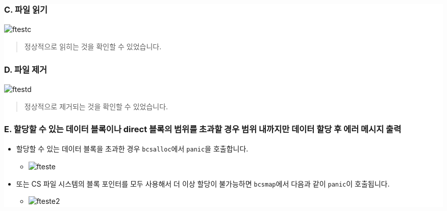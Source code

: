 ### C. 파일 읽기

![ftestc](https://github.com/simjeehoon/src_repository/blob/master/xv6-public/os-prj5/p4.png?raw=true)

 > 정상적으로 읽히는 것을 확인할 수 있었습니다.

### D. 파일 제거

![ftestd](https://github.com/simjeehoon/src_repository/blob/master/xv6-public/os-prj5/p5.png?raw=true)
 > 정상적으로 제거되는 것을 확인할 수 있었습니다.

### E. 할당할 수 있는 데이터 블록이나 direct 블록의 범위를 초과할 경우 범위 내까지만 데이터 할당 후 에러 메시지 출력

 - 할당할 수 있는 데이터 블록을 초과한 경우 `bcsalloc`에서 `panic`을 호출합니다.

   - ![fteste](https://github.com/simjeehoon/src_repository/blob/master/xv6-public/os-prj5/p6.png?raw=true)

 - 또는 CS 파일 시스템의 블록 포인터를 모두 사용해서 더 이상 할당이 불가능하면 `bcsmap`에서 다음과 같이 `panic`이 호출됩니다.

   - ![fteste2](https://github.com/simjeehoon/src_repository/blob/master/xv6-public/os-prj5/p7.png?raw=true)
